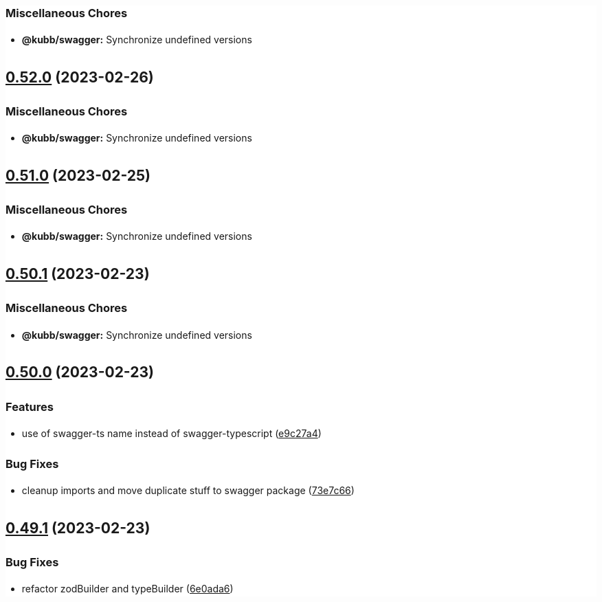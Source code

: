 
### Miscellaneous Chores

* **@kubb/swagger:** Synchronize undefined versions

## [0.52.0](https://github.com/kubb-project/kubb/compare/@kubb/swagger-v0.51.0...@kubb/swagger-v0.52.0) (2023-02-26)


### Miscellaneous Chores

* **@kubb/swagger:** Synchronize undefined versions

## [0.51.0](https://github.com/kubb-project/kubb/compare/@kubb/swagger-v0.50.1...@kubb/swagger-v0.51.0) (2023-02-25)


### Miscellaneous Chores

* **@kubb/swagger:** Synchronize undefined versions

## [0.50.1](https://github.com/kubb-project/kubb/compare/@kubb/swagger-v0.50.0...@kubb/swagger-v0.50.1) (2023-02-23)


### Miscellaneous Chores

* **@kubb/swagger:** Synchronize undefined versions

## [0.50.0](https://github.com/kubb-project/kubb/compare/@kubb/swagger-v0.49.1...@kubb/swagger-v0.50.0) (2023-02-23)


### Features

* use of swagger-ts name instead of swagger-typescript ([e9c27a4](https://github.com/kubb-project/kubb/commit/e9c27a4d1485b4d38e58fb0d67380796f1eb1aad))


### Bug Fixes

* cleanup imports and move duplicate stuff to swagger package ([73e7c66](https://github.com/kubb-project/kubb/commit/73e7c660dc3856afad64cf53f294f5003fa63f27))

## [0.49.1](https://github.com/kubb-project/kubb/compare/@kubb/swagger-v0.49.0...@kubb/swagger-v0.49.1) (2023-02-23)


### Bug Fixes

* refactor zodBuilder and typeBuilder ([6e0ada6](https://github.com/kubb-project/kubb/commit/6e0ada6af9fa71658c0812cc72db507aa15cea66))
